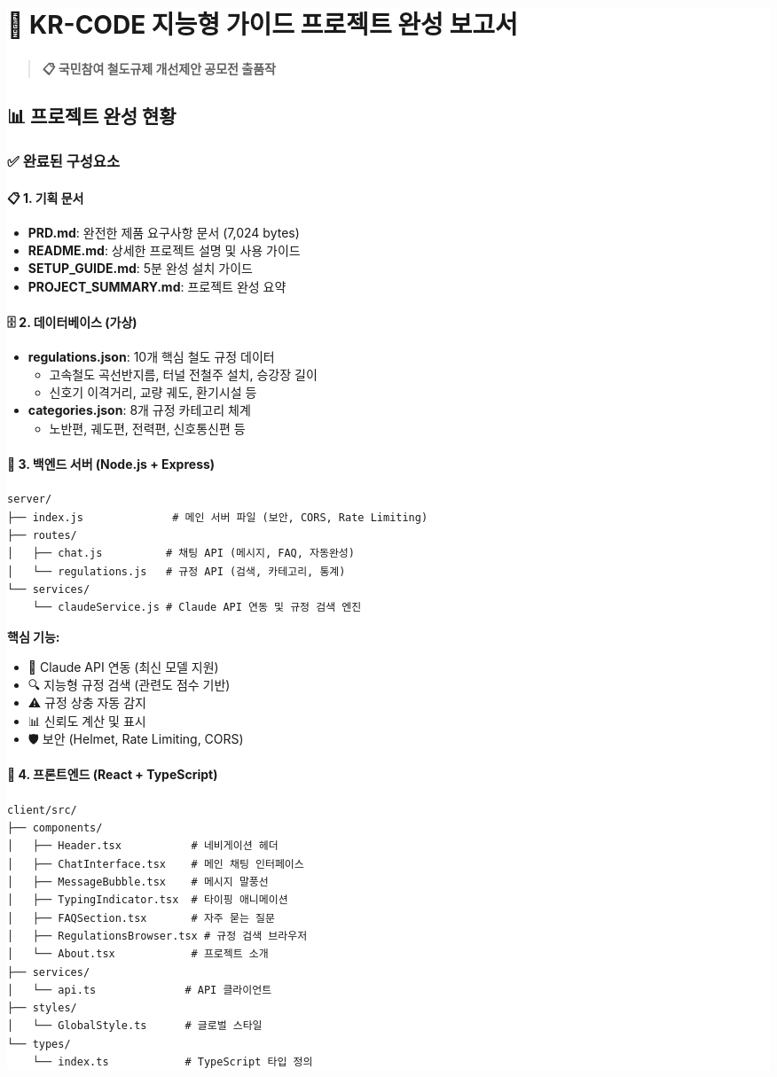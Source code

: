 # 🚄 KR-CODE 지능형 가이드 프로젝트 완성 보고서

> **📋 국민참여 철도규제 개선제안 공모전 출품작**

## 📊 프로젝트 완성 현황

### ✅ 완료된 구성요소

#### 📋 1. 기획 문서
- **PRD.md**: 완전한 제품 요구사항 문서 (7,024 bytes)
- **README.md**: 상세한 프로젝트 설명 및 사용 가이드
- **SETUP_GUIDE.md**: 5분 완성 설치 가이드
- **PROJECT_SUMMARY.md**: 프로젝트 완성 요약

#### 🗄️ 2. 데이터베이스 (가상)
- **regulations.json**: 10개 핵심 철도 규정 데이터
  - 고속철도 곡선반지름, 터널 전철주 설치, 승강장 길이
  - 신호기 이격거리, 교량 궤도, 환기시설 등
- **categories.json**: 8개 규정 카테고리 체계
  - 노반편, 궤도편, 전력편, 신호통신편 등

#### 🔧 3. 백엔드 서버 (Node.js + Express)
```
server/
├── index.js              # 메인 서버 파일 (보안, CORS, Rate Limiting)
├── routes/
│   ├── chat.js          # 채팅 API (메시지, FAQ, 자동완성)
│   └── regulations.js   # 규정 API (검색, 카테고리, 통계)
└── services/
    └── claudeService.js # Claude API 연동 및 규정 검색 엔진
```

**핵심 기능:**
- 🤖 Claude API 연동 (최신 모델 지원)
- 🔍 지능형 규정 검색 (관련도 점수 기반)
- ⚠️ 규정 상충 자동 감지
- 📊 신뢰도 계산 및 표시
- 🛡️ 보안 (Helmet, Rate Limiting, CORS)

#### 🎨 4. 프론트엔드 (React + TypeScript)
```
client/src/
├── components/
│   ├── Header.tsx           # 네비게이션 헤더
│   ├── ChatInterface.tsx    # 메인 채팅 인터페이스
│   ├── MessageBubble.tsx    # 메시지 말풍선
│   ├── TypingIndicator.tsx  # 타이핑 애니메이션
│   ├── FAQSection.tsx       # 자주 묻는 질문
│   ├── RegulationsBrowser.tsx # 규정 검색 브라우저
│   └── About.tsx            # 프로젝트 소개
├── services/
│   └── api.ts              # API 클라이언트
├── styles/
│   └── GlobalStyle.ts      # 글로벌 스타일
└── types/
    └── index.ts            # TypeScript 타입 정의
```

